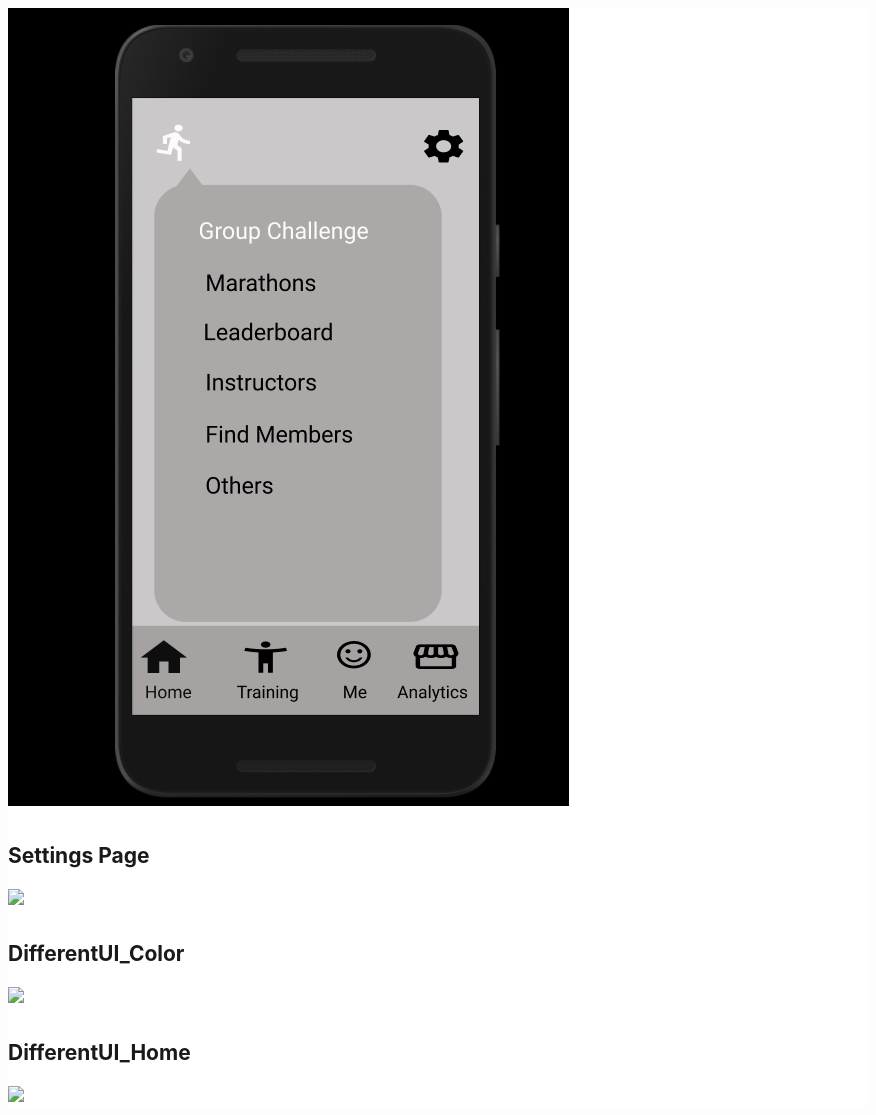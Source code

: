 ![](https://github.com/RaviTeja444/health-wellness/blob/master/docs/images/challenge.PNG)

## Settings Page
![](https://github.com/RaviTeja444/health-wellness/blob/master/profile%20settings.png?raw=true)

## DifferentUI_Color
![](https://github.com/RaviTeja444/health-wellness/blob/master/UI_Color.PNG)

## DifferentUI_Home
![](https://github.com/RaviTeja444/health-wellness/blob/master/UI_Home.PNG)
